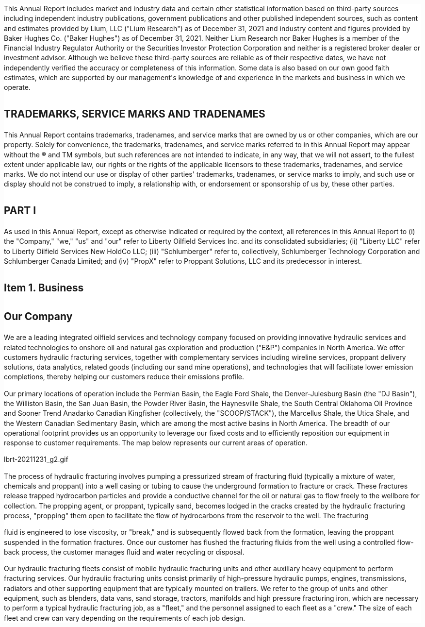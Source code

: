 <p>This Annual Report includes market and industry data and certain other statistical information based on third-party sources including independent industry publications, government publications and other published independent sources, such as content and estimates provided by Lium, LLC ("Lium Research") as of December 31, 2021 and industry content and figures provided by Baker Hughes Co. ("Baker Hughes") as of December 31, 2021. Neither Lium Research nor Baker Hughes is a member of the Financial Industry Regulator Authority or the Securities Investor Protection Corporation and neither is a registered broker dealer or investment advisor. Although we believe these third-party sources are reliable as of their respective dates, we have not independently verified the accuracy or completeness of this information. Some data is also based on our own good faith estimates, which are supported by our management's knowledge of and experience in the markets and business in which we operate.</p>
<h2>TRADEMARKS, SERVICE MARKS AND TRADENAMES</h2>
<p>This Annual Report contains trademarks, tradenames, and service marks that are owned by us or other companies, which are our property. Solely for convenience, the trademarks, tradenames, and service marks referred to in this Annual Report may appear without the ® and TM symbols, but such references are not intended to indicate, in any way, that we will not assert, to the fullest extent under applicable law, our rights or the rights of the applicable licensors to these trademarks, tradenames, and service marks. We do not intend our use or display of other parties' trademarks, tradenames, or service marks to imply, and such use or display should not be construed to imply, a relationship with, or endorsement or sponsorship of us by, these other parties.</p>
<h2>PART I</h2>
<p>As used in this Annual Report, except as otherwise indicated or required by the context, all references in this Annual Report to (i) the "Company," "we," "us" and "our" refer to Liberty Oilfield Services Inc. and its consolidated subsidiaries; (ii) "Liberty LLC" refer to Liberty Oilfield Services New HoldCo LLC; (iii) "Schlumberger" refer to, collectively, Schlumberger Technology Corporation and Schlumberger Canada Limited; and (iv) "PropX" refer to Proppant Solutions, LLC and its predecessor in interest.</p>
<h2>Item 1. Business</h2>
<h2>Our Company</h2>
<p>We are a leading integrated oilfield services and technology company focused on providing innovative hydraulic services and related technologies to onshore oil and natural gas exploration and production ("E&amp;P") companies in North America. We offer customers hydraulic fracturing services, together with complementary services including wireline services, proppant delivery solutions, data analytics, related goods (including our sand mine operations), and technologies that will facilitate lower emission completions, thereby helping our customers reduce their emissions profile.</p>
<p>Our primary locations of operation include the Permian Basin, the Eagle Ford Shale, the Denver-Julesburg Basin (the "DJ Basin"), the Williston Basin, the San Juan Basin, the Powder River Basin, the Haynesville Shale, the South Central Oklahoma Oil Province and Sooner Trend Anadarko Canadian Kingfisher (collectively, the "SCOOP/STACK"), the Marcellus Shale, the Utica Shale, and the Western Canadian Sedimentary Basin, which are among the most active basins in North America. The breadth of our operational footprint provides us an opportunity to leverage our fixed costs and to efficiently reposition our equipment in response to customer requirements. The map below represents our current areas of operation.</p>
<p>lbrt-20211231_g2.gif</p>
<p>The process of hydraulic fracturing involves pumping a pressurized stream of fracturing fluid (typically a mixture of water, chemicals and proppant) into a well casing or tubing to cause the underground formation to fracture or crack. These fractures release trapped hydrocarbon particles and provide a conductive channel for the oil or natural gas to flow freely to the wellbore for collection. The propping agent, or proppant, typically sand, becomes lodged in the cracks created by the hydraulic fracturing process, "propping" them open to facilitate the flow of hydrocarbons from the reservoir to the well. The fracturing</p>
<p>fluid is engineered to lose viscosity, or "break," and is subsequently flowed back from the formation, leaving the proppant suspended in the formation fractures. Once our customer has flushed the fracturing fluids from the well using a controlled flow-back process, the customer manages fluid and water recycling or disposal.</p>
<p>Our hydraulic fracturing fleets consist of mobile hydraulic fracturing units and other auxiliary heavy equipment to perform fracturing services. Our hydraulic fracturing units consist primarily of high-pressure hydraulic pumps, engines, transmissions, radiators and other supporting equipment that are typically mounted on trailers. We refer to the group of units and other equipment, such as blenders, data vans, sand storage, tractors, manifolds and high pressure fracturing iron, which are necessary to perform a typical hydraulic fracturing job, as a "fleet," and the personnel assigned to each fleet as a "crew." The size of each fleet and crew can vary depending on the requirements of each job design.</p>